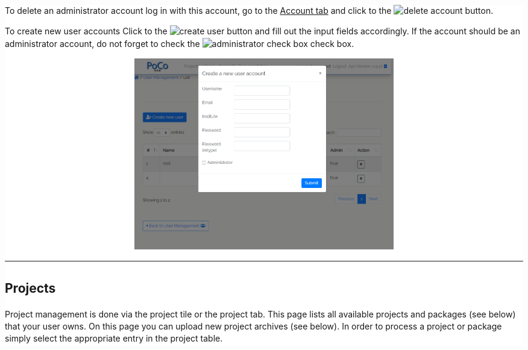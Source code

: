 To delete an administrator account log in with this account, go to the
[Account tab](#user-content-account-settings) and click to the ![delete
account](assets/images/doc/button-delete-account.png) button.

To create new user accounts Click to the ![create
user](assets/images/doc/button-create-new-user.png) button and fill
out the input fields accordingly.  If the account should be an
administrator account, do not forget to check the ![administrator
check box](assets/images/doc/checkbox-admin.png) check box.

<p align="center">
<img width="50%" src="assets/images/doc/user_new_modal.png" alt="Create a user"/>
</p>

- - -
<a id='projects'></a>
## Projects

Project management is done via the project tile or the project tab.
This page lists all available projects and packages (see below) that
your user owns.  On this page you can upload new project archives (see
below). In order to process a project or package simply select the
appropriate entry in the project table.
